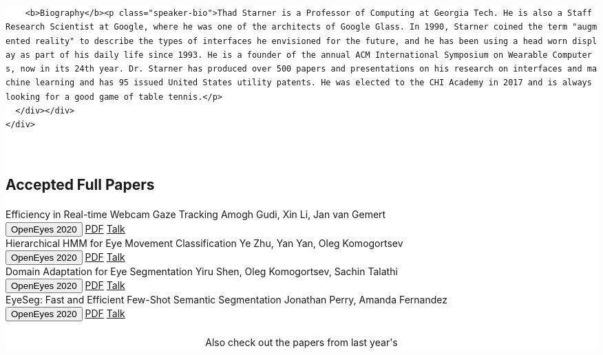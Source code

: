         <b>Biography</b><p class="speaker-bio">Thad Starner is a Professor of Computing at Georgia Tech. He is also a Staff Research Scientist at Google, where he was one of the architects of Google Glass. In 1990, Starner coined the term "augmented reality" to describe the types of interfaces he envisioned for the future, and he has been using a head worn display as part of his daily life since 1993. He is a founder of the annual ACM International Symposium on Wearable Computers, now in its 24th year. Dr. Starner has produced over 500 papers and presentations on his research on interfaces and machine learning and has 95 issued United States utility patents. He was elected to the CHI Academy in 2017 and is always looking for a good game of table tennis.</p>
      </div></div>
    </div>
  </div>
</div>
<br>

<div class="row" id="papers">
  <div class="col-xs-12">
    <h2>Accepted Full Papers</h2>
    <div class="paper">
        <span class="title">Efficiency in Real-time Webcam Gaze Tracking</span>
        <span class="authors">Amogh Gudi, Xin Li, Jan van Gemert</span>
        <div class="btn-group btn-group-xs" role="group">
          <button class="btn btn-success">OpenEyes 2020</button>
  	  <a class="btn btn-default" target="_blank" href="/downloads/openeyes2020_amogh_gudi_efficiency_in_realtime_webcam_gaze_tracking.pdf"><i class="fas fa-file-pdf"></i> PDF</a>
  	  <a class="btn btn-default" target="_blank" href="https://www.youtube.com/watch?v=H_9viDBiwOE"><i class="fas fa-video"></i> Talk</a>
        </div>
    </div>
    <div class="paper">
        <span class="title">Hierarchical HMM for Eye Movement Classification</span>
        <span class="authors">Ye Zhu, Yan Yan, Oleg Komogortsev</span>
        <div class="btn-group btn-group-xs" role="group">
          <button class="btn btn-success">OpenEyes 2020</button>
  	  <a class="btn btn-default" target="_blank" href="/downloads/openeyes2020_ye_zhu_hierarchical_hmm_for_eye_movement_classification.pdf"><i class="fas fa-file-pdf"></i> PDF</a>
  	  <a class="btn btn-default" target="_blank" href="https://www.youtube.com/watch?v=Exfn1BgUFk4"><i class="fas fa-video"></i> Talk</a>
        </div>
    </div>
    <div class="paper">
        <span class="title">Domain Adaptation for Eye Segmentation</span>
        <span class="authors">Yiru Shen, Oleg Komogortsev, Sachin Talathi</span>
        <div class="btn-group btn-group-xs" role="group">
          <button class="btn btn-success">OpenEyes 2020</button>
  	  <a class="btn btn-default" target="_blank" href="/downloads/openeyes2020_yiru_shen_domain_adaptation_for_eye_segmentation.pdf"><i class="fas fa-file-pdf"></i> PDF</a>
  	  <a class="btn btn-default" target="_blank" href="https://www.youtube.com/watch?v=hcrP6x39oOI"><i class="fas fa-video"></i> Talk</a>
        </div>
    </div>
    <div class="paper">
        <span class="title">EyeSeg: Fast and Efficient Few-Shot Semantic Segmentation</span>
        <span class="authors">Jonathan Perry, Amanda Fernandez</span>
        <div class="btn-group btn-group-xs" role="group">
          <button class="btn btn-success">OpenEyes 2020</button>
  	  <a class="btn btn-default" target="_blank" href="/downloads/openeyes2020_jonathan_perry_eyeseg_fast_and_efficient_few_shot_semantic_segmentation.pdf"><i class="fas fa-file-pdf"></i> PDF</a>
  	  <a class="btn btn-default" target="_blank" href="https://www.youtube.com/watch?v=2WYhmaR3PDU"><i class="fas fa-video"></i> Talk</a>
        </div>
    </div>
    <br>
    <center>
      Also check out the papers from last year's